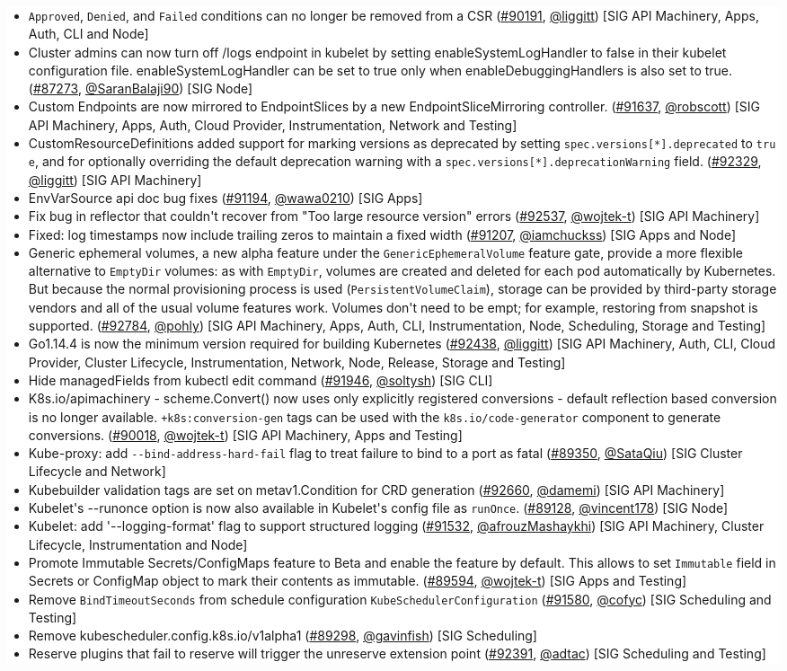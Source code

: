   - `Approved`, `Denied`, and `Failed` conditions can no longer be removed from a CSR ([#90191](https://github.com/kubernetes/kubernetes/pull/90191), [@liggitt](https://github.com/liggitt)) [SIG API Machinery, Apps, Auth, CLI and Node]
- Cluster admins can now turn off /logs endpoint in kubelet by setting enableSystemLogHandler to false in their kubelet configuration file. enableSystemLogHandler can be set to true only when enableDebuggingHandlers is also set to true. ([#87273](https://github.com/kubernetes/kubernetes/pull/87273), [@SaranBalaji90](https://github.com/SaranBalaji90)) [SIG Node]
- Custom Endpoints are now mirrored to EndpointSlices by a new EndpointSliceMirroring controller. ([#91637](https://github.com/kubernetes/kubernetes/pull/91637), [@robscott](https://github.com/robscott)) [SIG API Machinery, Apps, Auth, Cloud Provider, Instrumentation, Network and Testing]
- CustomResourceDefinitions added support for marking versions as deprecated by setting `spec.versions[*].deprecated` to `true`, and for optionally overriding the default deprecation warning with a `spec.versions[*].deprecationWarning` field. ([#92329](https://github.com/kubernetes/kubernetes/pull/92329), [@liggitt](https://github.com/liggitt)) [SIG API Machinery]
- EnvVarSource api doc bug fixes ([#91194](https://github.com/kubernetes/kubernetes/pull/91194), [@wawa0210](https://github.com/wawa0210)) [SIG Apps]
- Fix bug in reflector that couldn't recover from "Too large resource version" errors ([#92537](https://github.com/kubernetes/kubernetes/pull/92537), [@wojtek-t](https://github.com/wojtek-t)) [SIG API Machinery]
- Fixed: log timestamps now include trailing zeros to maintain a fixed width ([#91207](https://github.com/kubernetes/kubernetes/pull/91207), [@iamchuckss](https://github.com/iamchuckss)) [SIG Apps and Node]
- Generic ephemeral volumes, a new alpha feature under the `GenericEphemeralVolume` feature gate, provide a more flexible alternative to `EmptyDir` volumes: as with `EmptyDir`, volumes are created and deleted for each pod automatically by Kubernetes. But because the normal provisioning process is used (`PersistentVolumeClaim`), storage can be provided by third-party storage vendors and all of the usual volume features work. Volumes don't need to be empt; for example, restoring from snapshot is supported. ([#92784](https://github.com/kubernetes/kubernetes/pull/92784), [@pohly](https://github.com/pohly)) [SIG API Machinery, Apps, Auth, CLI, Instrumentation, Node, Scheduling, Storage and Testing]
- Go1.14.4 is now the minimum version required for building Kubernetes ([#92438](https://github.com/kubernetes/kubernetes/pull/92438), [@liggitt](https://github.com/liggitt)) [SIG API Machinery, Auth, CLI, Cloud Provider, Cluster Lifecycle, Instrumentation, Network, Node, Release, Storage and Testing]
- Hide managedFields from kubectl edit command ([#91946](https://github.com/kubernetes/kubernetes/pull/91946), [@soltysh](https://github.com/soltysh)) [SIG CLI]
- K8s.io/apimachinery - scheme.Convert() now uses only explicitly registered conversions - default reflection based conversion is no longer available. `+k8s:conversion-gen` tags can be used with the `k8s.io/code-generator` component to generate conversions. ([#90018](https://github.com/kubernetes/kubernetes/pull/90018), [@wojtek-t](https://github.com/wojtek-t)) [SIG API Machinery, Apps and Testing]
- Kube-proxy: add `--bind-address-hard-fail` flag to treat failure to bind to a port as fatal ([#89350](https://github.com/kubernetes/kubernetes/pull/89350), [@SataQiu](https://github.com/SataQiu)) [SIG Cluster Lifecycle and Network]
- Kubebuilder validation tags are set on metav1.Condition for CRD generation ([#92660](https://github.com/kubernetes/kubernetes/pull/92660), [@damemi](https://github.com/damemi)) [SIG API Machinery]
- Kubelet's --runonce option is now also available in Kubelet's config file as `runOnce`. ([#89128](https://github.com/kubernetes/kubernetes/pull/89128), [@vincent178](https://github.com/vincent178)) [SIG Node]
- Kubelet: add '--logging-format' flag to support structured logging ([#91532](https://github.com/kubernetes/kubernetes/pull/91532), [@afrouzMashaykhi](https://github.com/afrouzMashaykhi)) [SIG API Machinery, Cluster Lifecycle, Instrumentation and Node]
- Promote Immutable Secrets/ConfigMaps feature to Beta and enable the feature by default.
  This allows to set `Immutable` field in Secrets or ConfigMap object to mark their contents as immutable. ([#89594](https://github.com/kubernetes/kubernetes/pull/89594), [@wojtek-t](https://github.com/wojtek-t)) [SIG Apps and Testing]
- Remove `BindTimeoutSeconds` from schedule configuration `KubeSchedulerConfiguration` ([#91580](https://github.com/kubernetes/kubernetes/pull/91580), [@cofyc](https://github.com/cofyc)) [SIG Scheduling and Testing]
- Remove kubescheduler.config.k8s.io/v1alpha1 ([#89298](https://github.com/kubernetes/kubernetes/pull/89298), [@gavinfish](https://github.com/gavinfish)) [SIG Scheduling]
- Reserve plugins that fail to reserve will trigger the unreserve extension point ([#92391](https://github.com/kubernetes/kubernetes/pull/92391), [@adtac](https://github.com/adtac)) [SIG Scheduling and Testing]